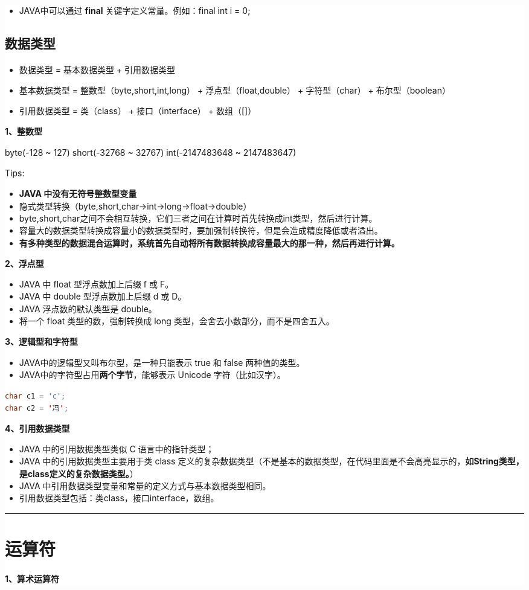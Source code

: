 - JAVA中可以通过 **final** 关键字定义常量。例如：final int i = 0;


## 数据类型


- 数据类型 = 基本数据类型 + 引用数据类型

- 基本数据类型 = 整数型（byte,short,int,long） + 浮点型（float,double） + 字符型（char） + 布尔型（boolean）

- 引用数据类型 = 类（class） + 接口（interface） + 数组（[]）


**1、整数型**

byte(-128 ~ 127)
short(-32768 ~ 32767)
int(-2147483648 ~ 2147483647)

Tips:
- **JAVA 中没有无符号整数型变量**
- 隐式类型转换（byte,short,char->int->long->float->double）
- byte,short,char之间不会相互转换，它们三者之间在计算时首先转换成int类型，然后进行计算。
- 容量大的数据类型转换成容量小的数据类型时，要加强制转换符，但是会造成精度降低或者溢出。
- **有多种类型的数据混合运算时，系统首先自动将所有数据转换成容量最大的那一种，然后再进行计算。**

**2、浮点型**

- JAVA 中 float 型浮点数加上后缀 f 或 F。
- JAVA 中 double 型浮点数加上后缀 d 或 D。
- JAVA 浮点数的默认类型是 double。
- 将一个 float 类型的数，强制转换成 long 类型，会舍去小数部分，而不是四舍五入。


**3、逻辑型和字符型**
- JAVA中的逻辑型又叫布尔型，是一种只能表示 true 和 false 两种值的类型。
- JAVA中的字符型占用**两个字节**，能够表示 Unicode 字符（比如汉字）。

```java
char c1 = 'c';
char c2 = '冯';
```

**4、引用数据类型**

- JAVA 中的引用数据类型类似 C 语言中的指针类型；
- JAVA 中的引用数据类型主要用于类 class 定义的复杂数据类型（不是基本的数据类型，在代码里面是不会高亮显示的，**如String类型，是class定义的复杂数据类型。**）
- JAVA 中引用数据类型变量和常量的定义方式与基本数据类型相同。
- 引用数据类型包括：类class，接口interface，数组。




---



# 运算符

**1、算术运算符**
